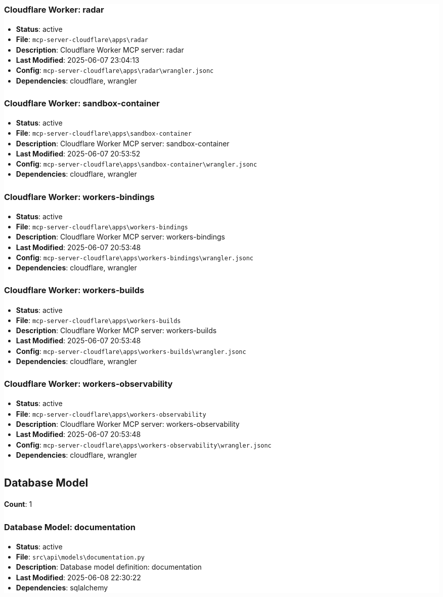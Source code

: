 ### Cloudflare Worker: radar

- **Status**: active
- **File**: `mcp-server-cloudflare\apps\radar`
- **Description**: Cloudflare Worker MCP server: radar
- **Last Modified**: 2025-06-07 23:04:13
- **Config**: `mcp-server-cloudflare\apps\radar\wrangler.jsonc`
- **Dependencies**: cloudflare, wrangler

### Cloudflare Worker: sandbox-container

- **Status**: active
- **File**: `mcp-server-cloudflare\apps\sandbox-container`
- **Description**: Cloudflare Worker MCP server: sandbox-container
- **Last Modified**: 2025-06-07 20:53:52
- **Config**: `mcp-server-cloudflare\apps\sandbox-container\wrangler.jsonc`
- **Dependencies**: cloudflare, wrangler

### Cloudflare Worker: workers-bindings

- **Status**: active
- **File**: `mcp-server-cloudflare\apps\workers-bindings`
- **Description**: Cloudflare Worker MCP server: workers-bindings
- **Last Modified**: 2025-06-07 20:53:48
- **Config**: `mcp-server-cloudflare\apps\workers-bindings\wrangler.jsonc`
- **Dependencies**: cloudflare, wrangler

### Cloudflare Worker: workers-builds

- **Status**: active
- **File**: `mcp-server-cloudflare\apps\workers-builds`
- **Description**: Cloudflare Worker MCP server: workers-builds
- **Last Modified**: 2025-06-07 20:53:48
- **Config**: `mcp-server-cloudflare\apps\workers-builds\wrangler.jsonc`
- **Dependencies**: cloudflare, wrangler

### Cloudflare Worker: workers-observability

- **Status**: active
- **File**: `mcp-server-cloudflare\apps\workers-observability`
- **Description**: Cloudflare Worker MCP server: workers-observability
- **Last Modified**: 2025-06-07 20:53:48
- **Config**: `mcp-server-cloudflare\apps\workers-observability\wrangler.jsonc`
- **Dependencies**: cloudflare, wrangler

## Database Model

**Count**: 1

### Database Model: documentation

- **Status**: active
- **File**: `src\api\models\documentation.py`
- **Description**: Database model definition: documentation
- **Last Modified**: 2025-06-08 22:30:22
- **Dependencies**: sqlalchemy
